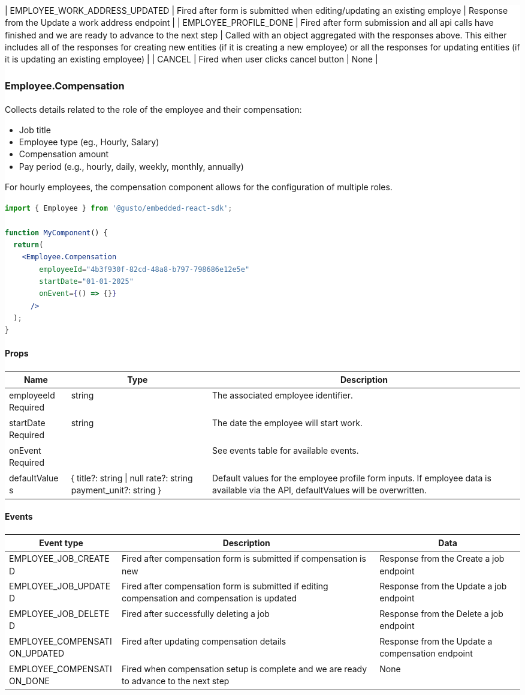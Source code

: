 | EMPLOYEE_WORK_ADDRESS_UPDATED | Fired after form is submitted when editing/updating an existing employe                                  | Response from the Update a work address endpoint                                                                                                                                                                                                      |
| EMPLOYEE_PROFILE_DONE         | Fired after form submission and all api calls have finished and we are ready to advance to the next step | Called with an object aggregated with the responses above. This either includes all of the responses for creating new entities (if it is creating a new employee) or all the responses for updating entities (if it is updating an existing employee) |
| CANCEL                        | Fired when user clicks cancel button                                                                     | None                                                                                                                                                                                                                                                  |

### Employee.Compensation

Collects details related to the role of the employee and their compensation:

- Job title
- Employee type (eg., Hourly, Salary)
- Compensation amount
- Pay period (e.g., hourly, daily, weekly, monthly, annually)

For hourly employees, the compensation component allows for the configuration of multiple roles.

```jsx
import { Employee } from '@gusto/embedded-react-sdk';

function MyComponent() {
  return(
  	<Employee.Compensation
        employeeId="4b3f930f-82cd-48a8-b797-798686e12e5e"
        startDate="01-01-2025"
        onEvent={() => {}}
      />
  );
}

```

#### Props

| Name                | Type                                                               | Description                                                                                                                        |
| ------------------- | ------------------------------------------------------------------ | ---------------------------------------------------------------------------------------------------------------------------------- |
| employeeId Required | string                                                             | The associated employee identifier.                                                                                                |
| startDate Required  | string                                                             | The date the employee will start work.                                                                                             |
| onEvent Required    |                                                                    | See events table for available events.                                                                                             |
| defaultValues       | {  title?: string \| null  rate?: string   payment_unit?: string } | Default values for the employee profile form inputs. If employee data is available via the API, defaultValues will be overwritten. |

#### Events

| Event type                    | Description                                                                                    | Data                                             |
| ----------------------------- | ---------------------------------------------------------------------------------------------- | ------------------------------------------------ |
| EMPLOYEE_JOB_CREATED          | Fired after compensation form is submitted if compensation is new                              | Response from the Create a job endpoint          |
| EMPLOYEE_JOB_UPDATED          | Fired after compensation form is submitted if editing compensation and compensation is updated | Response from the Update a job endpoint          |
| EMPLOYEE_JOB_DELETED          | Fired after successfully deleting a job                                                        | Response from the Delete a job endpoint          |
| EMPLOYEE_COMPENSATION_UPDATED | Fired after updating compensation details                                                      | Response from the Update a compensation endpoint |
| EMPLOYEE_COMPENSATION_DONE    | Fired when compensation setup is complete and we are ready to advance to the next step         | None                                             |
